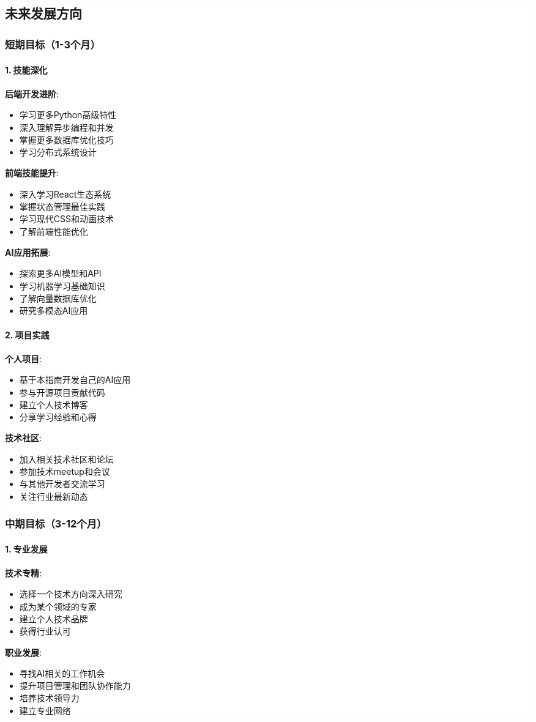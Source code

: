 
## 未来发展方向

### 短期目标（1-3个月）

#### 1. 技能深化

**后端开发进阶**:
- 学习更多Python高级特性
- 深入理解异步编程和并发
- 掌握更多数据库优化技巧
- 学习分布式系统设计

**前端技能提升**:
- 深入学习React生态系统
- 掌握状态管理最佳实践
- 学习现代CSS和动画技术
- 了解前端性能优化

**AI应用拓展**:
- 探索更多AI模型和API
- 学习机器学习基础知识
- 了解向量数据库优化
- 研究多模态AI应用

#### 2. 项目实践

**个人项目**:
- 基于本指南开发自己的AI应用
- 参与开源项目贡献代码
- 建立个人技术博客
- 分享学习经验和心得

**技术社区**:
- 加入相关技术社区和论坛
- 参加技术meetup和会议
- 与其他开发者交流学习
- 关注行业最新动态

### 中期目标（3-12个月）

#### 1. 专业发展

**技术专精**:
- 选择一个技术方向深入研究
- 成为某个领域的专家
- 建立个人技术品牌
- 获得行业认可

**职业发展**:
- 寻找AI相关的工作机会
- 提升项目管理和团队协作能力
- 培养技术领导力
- 建立专业网络
